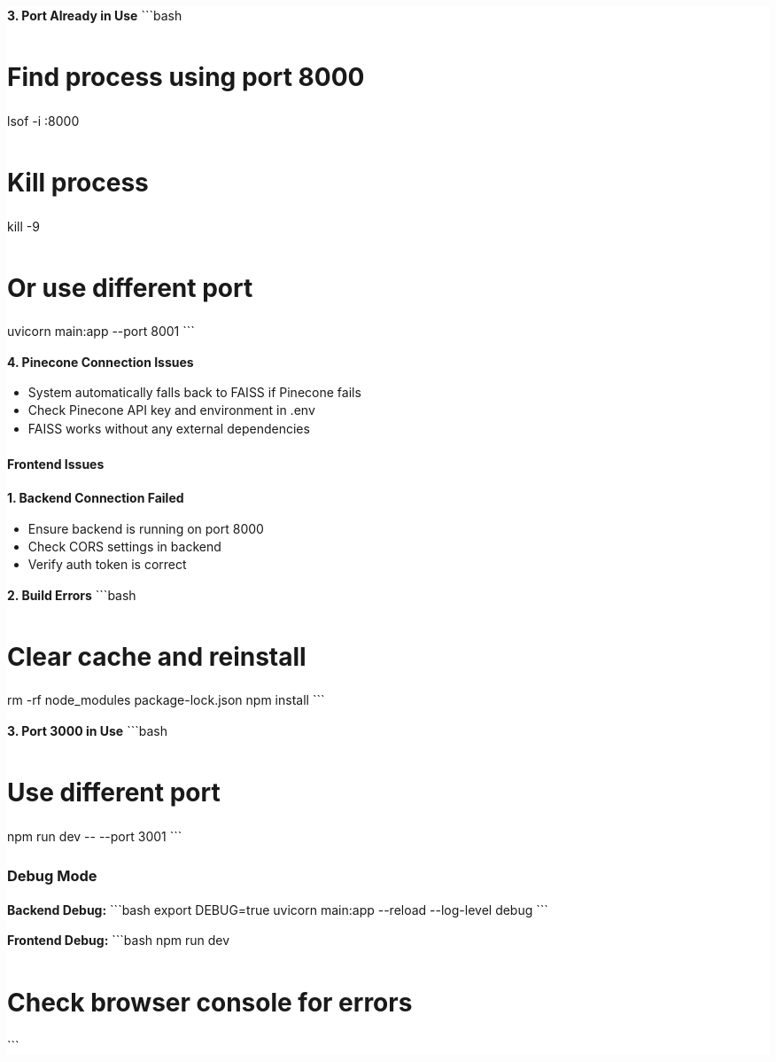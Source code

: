 **3. Port Already in Use**
\`\`\`bash
# Find process using port 8000
lsof -i :8000

# Kill process
kill -9 <PID>

# Or use different port
uvicorn main:app --port 8001
\`\`\`

**4. Pinecone Connection Issues**
- System automatically falls back to FAISS if Pinecone fails
- Check Pinecone API key and environment in .env
- FAISS works without any external dependencies

#### Frontend Issues

**1. Backend Connection Failed**
- Ensure backend is running on port 8000
- Check CORS settings in backend
- Verify auth token is correct

**2. Build Errors**
\`\`\`bash
# Clear cache and reinstall
rm -rf node_modules package-lock.json
npm install
\`\`\`

**3. Port 3000 in Use**
\`\`\`bash
# Use different port
npm run dev -- --port 3001
\`\`\`

### Debug Mode

**Backend Debug:**
\`\`\`bash
export DEBUG=true
uvicorn main:app --reload --log-level debug
\`\`\`

**Frontend Debug:**
\`\`\`bash
npm run dev
# Check browser console for errors
\`\`\`
